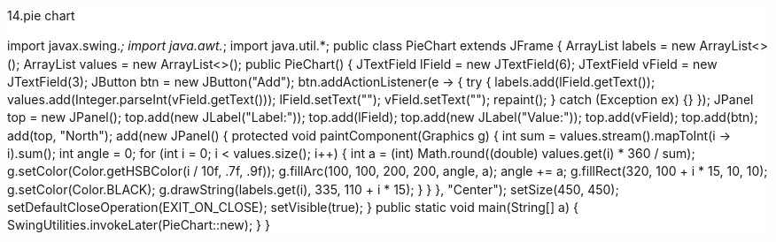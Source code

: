 



14.pie chart

import javax.swing.*;
import java.awt.*;
import java.util.*;
public class PieChart extends JFrame {
    ArrayList<String> labels = new ArrayList<>();
    ArrayList<Integer> values = new ArrayList<>();
    public PieChart() {
        JTextField lField = new JTextField(6);
        JTextField vField = new JTextField(3);
        JButton btn = new JButton("Add");
        btn.addActionListener(e -> {
            try {
                labels.add(lField.getText());
                values.add(Integer.parseInt(vField.getText()));
                lField.setText(""); vField.setText(""); repaint();
            } catch (Exception ex) {}
        });
        JPanel top = new JPanel();
        top.add(new JLabel("Label:"));
        top.add(lField);
        top.add(new JLabel("Value:"));
        top.add(vField);
        top.add(btn);
        add(top, "North");
        add(new JPanel() {
            protected void paintComponent(Graphics g) {
                int sum = values.stream().mapToInt(i -> i).sum();
                int angle = 0;
                for (int i = 0; i < values.size(); i++) {
                    int a = (int) Math.round((double) values.get(i) * 360 / sum);
                    g.setColor(Color.getHSBColor(i / 10f, .7f, .9f));
                    g.fillArc(100, 100, 200, 200, angle, a); 
                    angle += a;
                    g.fillRect(320, 100 + i * 15, 10, 10);
                    g.setColor(Color.BLACK);
                    g.drawString(labels.get(i), 335, 110 + i * 15);
                }
            }
        }, "Center");
        setSize(450, 450);
        setDefaultCloseOperation(EXIT_ON_CLOSE);
        setVisible(true);
    }
    public static void main(String[] a) {
        SwingUtilities.invokeLater(PieChart::new);
    }
}
